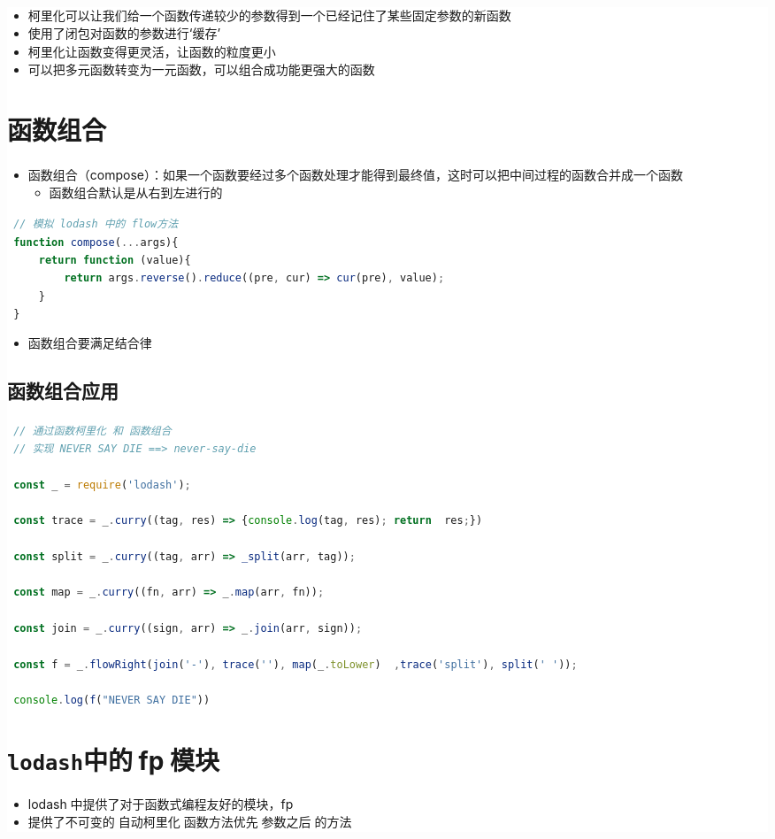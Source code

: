 - 柯里化可以让我们给一个函数传递较少的参数得到一个已经记住了某些固定参数的新函数
- 使用了闭包对函数的参数进行‘缓存’
- 柯里化让函数变得更灵活，让函数的粒度更小
- 可以把多元函数转变为一元函数，可以组合成功能更强大的函数





# 函数组合

- 函数组合（compose）：如果一个函数要经过多个函数处理才能得到最终值，这时可以把中间过程的函数合并成一个函数
  - 函数组合默认是从右到左进行的



```js
 // 模拟 lodash 中的 flow方法
 function compose(...args){
     return function (value){
         return args.reverse().reduce((pre, cur) => cur(pre), value);
     }
 }
```

- 函数组合要满足结合律



## 函数组合应用

```js
 // 通过函数柯里化 和 函数组合 
 // 实现 NEVER SAY DIE ==> never-say-die

 const _ = require('lodash');

 const trace = _.curry((tag, res) => {console.log(tag, res); return  res;})
 
 const split = _.curry((tag, arr) => _split(arr, tag));

 const map = _.curry((fn, arr) => _.map(arr, fn));
 
 const join = _.curry((sign, arr) => _.join(arr, sign));
 
 const f = _.flowRight(join('-'), trace(''), map(_.toLower)  ,trace('split'), split(' '));

 console.log(f("NEVER SAY DIE"))
```



# `lodash`中的 fp 模块

- lodash 中提供了对于函数式编程友好的模块，fp
- 提供了不可变的 自动柯里化 函数方法优先 参数之后 的方法
